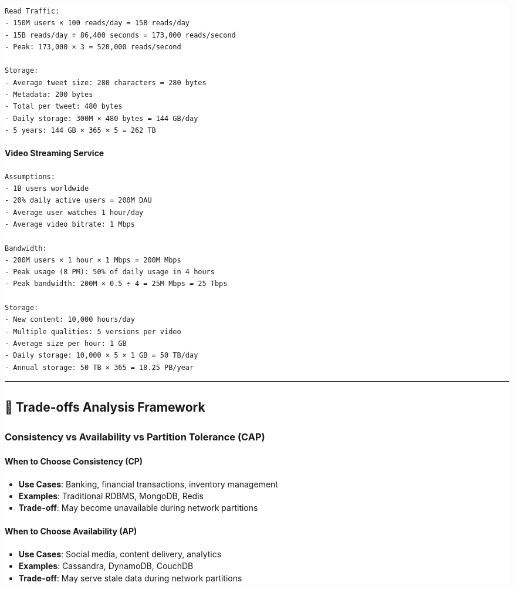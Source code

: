 ```
Read Traffic:
- 150M users × 100 reads/day = 15B reads/day
- 15B reads/day ÷ 86,400 seconds = 173,000 reads/second
- Peak: 173,000 × 3 = 520,000 reads/second

Storage:
- Average tweet size: 280 characters = 280 bytes
- Metadata: 200 bytes
- Total per tweet: 480 bytes
- Daily storage: 300M × 480 bytes = 144 GB/day
- 5 years: 144 GB × 365 × 5 = 262 TB
```

#### Video Streaming Service
```
Assumptions:
- 1B users worldwide
- 20% daily active users = 200M DAU
- Average user watches 1 hour/day
- Average video bitrate: 1 Mbps

Bandwidth:
- 200M users × 1 hour × 1 Mbps = 200M Mbps
- Peak usage (8 PM): 50% of daily usage in 4 hours
- Peak bandwidth: 200M × 0.5 ÷ 4 = 25M Mbps = 25 Tbps

Storage:
- New content: 10,000 hours/day
- Multiple qualities: 5 versions per video
- Average size per hour: 1 GB
- Daily storage: 10,000 × 5 × 1 GB = 50 TB/day
- Annual storage: 50 TB × 365 = 18.25 PB/year
```

---

## 🎯 Trade-offs Analysis Framework

### Consistency vs Availability vs Partition Tolerance (CAP)

#### When to Choose Consistency (CP)
- **Use Cases**: Banking, financial transactions, inventory management
- **Examples**: Traditional RDBMS, MongoDB, Redis
- **Trade-off**: May become unavailable during network partitions

#### When to Choose Availability (AP)
- **Use Cases**: Social media, content delivery, analytics
- **Examples**: Cassandra, DynamoDB, CouchDB
- **Trade-off**: May serve stale data during network partitions
